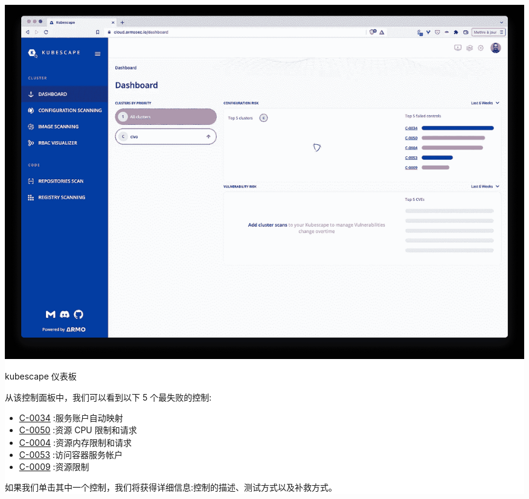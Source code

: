 ![](img/7387fdaf1f8babece7878a685e38e2a0.png)

kubescape 仪表板

从该控制面板中，我们可以看到以下 5 个最失败的控制:

*   [C-0034](https://hub.armosec.io/docs/c-0034) :服务账户自动映射
*   [C-0050](https://hub.armosec.io/docs/c-0050) :资源 CPU 限制和请求
*   [C-0004](https://hub.armosec.io/docs/c-0004) :资源内存限制和请求
*   [C-0053](https://hub.armosec.io/docs/c-0053) :访问容器服务帐户
*   [C-0009](https://hub.armosec.io/docs/c-0009) :资源限制

如果我们单击其中一个控制，我们将获得详细信息:控制的描述、测试方式以及补救方式。

